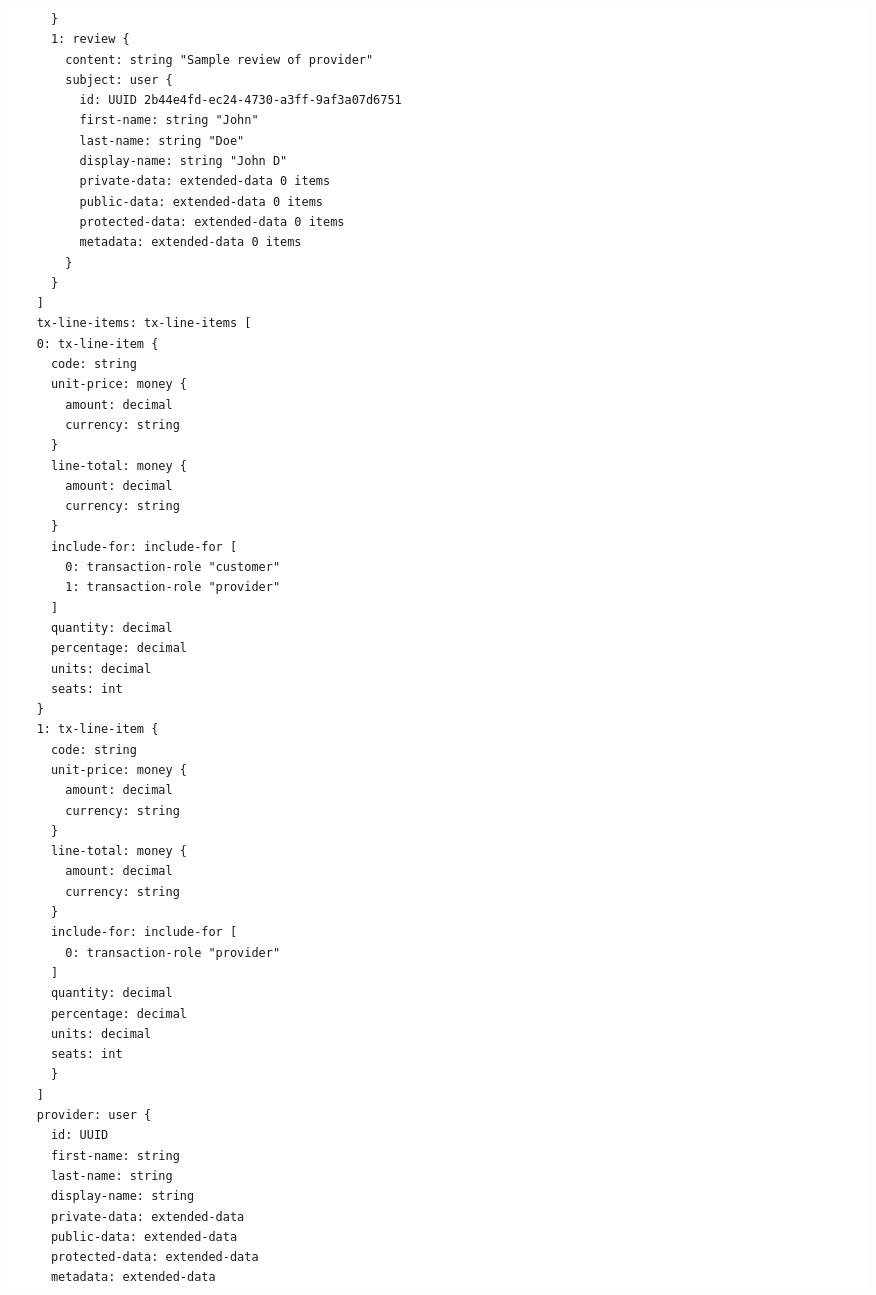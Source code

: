 ```
      }
      1: review {
        content: string "Sample review of provider"
        subject: user {
          id: UUID 2b44e4fd-ec24-4730-a3ff-9af3a07d6751
          first-name: string "John"
          last-name: string "Doe"
          display-name: string "John D"
          private-data: extended-data 0 items
          public-data: extended-data 0 items
          protected-data: extended-data 0 items
          metadata: extended-data 0 items
        }
      }
    ]
    tx-line-items: tx-line-items [
    0: tx-line-item {
      code: string
      unit-price: money {
        amount: decimal
        currency: string
      }
      line-total: money {
        amount: decimal
        currency: string
      }
      include-for: include-for [
        0: transaction-role "customer"
        1: transaction-role "provider"
      ]
      quantity: decimal
      percentage: decimal
      units: decimal
      seats: int
    }
    1: tx-line-item {
      code: string
      unit-price: money {
        amount: decimal
        currency: string
      }
      line-total: money {
        amount: decimal
        currency: string
      }
      include-for: include-for [
        0: transaction-role "provider"
      ]
      quantity: decimal
      percentage: decimal
      units: decimal
      seats: int
      }
    ]
    provider: user {
      id: UUID
      first-name: string
      last-name: string
      display-name: string
      private-data: extended-data
      public-data: extended-data
      protected-data: extended-data
      metadata: extended-data
```